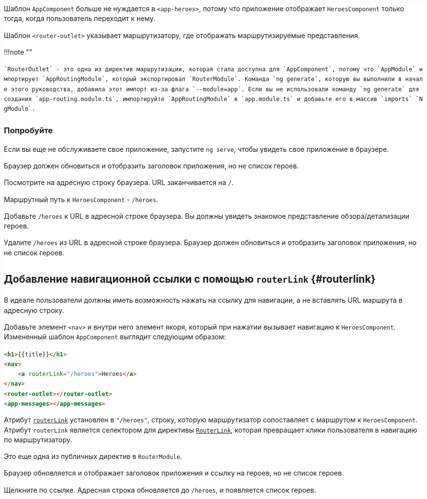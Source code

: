 Шаблон `AppComponent` больше не нуждается в `<app-heroes>`, потому что приложение отображает `HeroesComponent` только тогда, когда пользователь переходит к нему.

Шаблон `<router-outlet>` указывает маршрутизатору, где отображать маршрутизируемые представления.

!!!note ""

    `RouterOutlet` - это одна из директив маршрутизации, которая стала доступна для `AppComponent`, потому что `AppModule` импортирует `AppRoutingModule`, который экспортировал `RouterModule`. Команда `ng generate`, которую вы выполнили в начале этого руководства, добавила этот импорт из-за флага `--module=app`. Если вы не использовали команду `ng generate` для создания `app-routing.module.ts`, импортируйте `AppRoutingModule` в `app.module.ts` и добавьте его в массив `imports` `NgModule`.

### Попробуйте

Если вы еще не обслуживаете свое приложение, запустите `ng serve`, чтобы увидеть свое приложение в браузере.

Браузер должен обновиться и отобразить заголовок приложения, но не список героев.

Посмотрите на адресную строку браузера. URL заканчивается на `/`.

Маршрутный путь к `HeroesComponent` - `/heroes`.

Добавьте `/heroes` к URL в адресной строке браузера. Вы должны увидеть знакомое представление обзора/детализации героев.

Удалите `/heroes` из URL в адресной строке браузера. Браузер должен обновиться и отобразить заголовок приложения, но не список героев.

## Добавление навигационной ссылки с помощью `routerLink` {#routerlink}

В идеале пользователи должны иметь возможность нажать на ссылку для навигации, а не вставлять URL маршрута в адресную строку.

Добавьте элемент `<nav>` и внутри него элемент якоря, который при нажатии вызывает навигацию к `HeroesComponent`. Измененный шаблон `AppComponent` выглядит следующим образом:

```html
<h1>{{title}}</h1>
<nav>
    <a routerLink="/heroes">Heroes</a>
</nav>
<router-outlet></router-outlet>
<app-messages></app-messages>
```

Атрибут [`routerLink`](#routerlink) установлен в `"/heroes"`, строку, которую маршрутизатор сопоставляет с маршрутом к `HeroesComponent`. Атрибут `routerLink` является селектором для директивы [`RouterLink`](https://angular.io/api/router/RouterLink), которая превращает клики пользователя в навигацию по маршрутизатору.

Это еще одна из публичных директив в `RouterModule`.

Браузер обновляется и отображает заголовок приложения и ссылку на героев, но не список героев.

Щелкните по ссылке. Адресная строка обновляется до `/heroes`, и появляется список героев.
